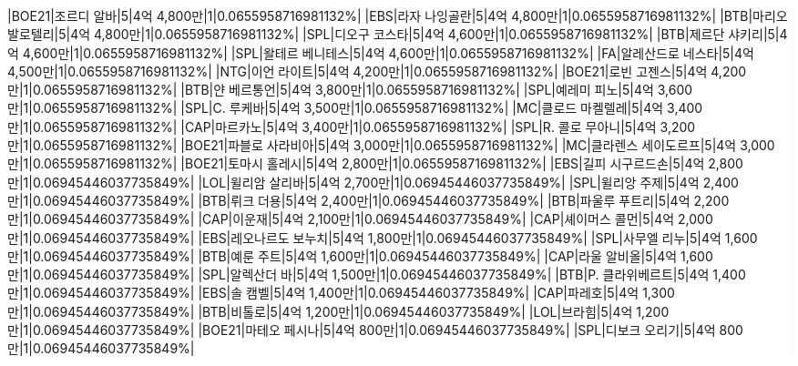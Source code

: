 |BOE21|조르디 알바|5|4억 4,800만|1|0.0655958716981132%|
|EBS|라자 나잉골란|5|4억 4,800만|1|0.0655958716981132%|
|BTB|마리오 발로텔리|5|4억 4,800만|1|0.0655958716981132%|
|SPL|디오구 코스타|5|4억 4,600만|1|0.0655958716981132%|
|BTB|제르단 샤키리|5|4억 4,600만|1|0.0655958716981132%|
|SPL|왈테르 베니테스|5|4억 4,600만|1|0.0655958716981132%|
|FA|알레산드로 네스타|5|4억 4,500만|1|0.0655958716981132%|
|NTG|이언 라이트|5|4억 4,200만|1|0.0655958716981132%|
|BOE21|로빈 고젠스|5|4억 4,200만|1|0.0655958716981132%|
|BTB|얀 베르통언|5|4억 3,800만|1|0.0655958716981132%|
|SPL|예레미 피노|5|4억 3,600만|1|0.0655958716981132%|
|SPL|C. 루케바|5|4억 3,500만|1|0.0655958716981132%|
|MC|클로드 마켈렐레|5|4억 3,400만|1|0.0655958716981132%|
|CAP|마르카노|5|4억 3,400만|1|0.0655958716981132%|
|SPL|R. 콜로 무아니|5|4억 3,200만|1|0.0655958716981132%|
|BOE21|파블로 사라비아|5|4억 3,000만|1|0.0655958716981132%|
|MC|클라렌스 세이도르프|5|4억 3,000만|1|0.0655958716981132%|
|BOE21|토마시 홀레시|5|4억 2,800만|1|0.0655958716981132%|
|EBS|길피 시구르드손|5|4억 2,800만|1|0.06945446037735849%|
|LOL|윌리암 살리바|5|4억 2,700만|1|0.06945446037735849%|
|SPL|윌리앙 주제|5|4억 2,400만|1|0.06945446037735849%|
|BTB|뤼크 더용|5|4억 2,400만|1|0.06945446037735849%|
|BTB|파울루 푸트리|5|4억 2,200만|1|0.06945446037735849%|
|CAP|이운재|5|4억 2,100만|1|0.06945446037735849%|
|CAP|셰이머스 콜먼|5|4억 2,000만|1|0.06945446037735849%|
|EBS|레오나르도 보누치|5|4억 1,800만|1|0.06945446037735849%|
|SPL|사무엘 리누|5|4억 1,600만|1|0.06945446037735849%|
|BTB|예룬 주트|5|4억 1,600만|1|0.06945446037735849%|
|CAP|라울 알비올|5|4억 1,600만|1|0.06945446037735849%|
|SPL|알렉산더 바|5|4억 1,500만|1|0.06945446037735849%|
|BTB|P. 클라위베르트|5|4억 1,400만|1|0.06945446037735849%|
|EBS|솔 캠벨|5|4억 1,400만|1|0.06945446037735849%|
|CAP|파레호|5|4억 1,300만|1|0.06945446037735849%|
|BTB|비톨로|5|4억 1,200만|1|0.06945446037735849%|
|LOL|브라힘|5|4억 1,200만|1|0.06945446037735849%|
|BOE21|마테오 페시나|5|4억 800만|1|0.06945446037735849%|
|SPL|디보크 오리기|5|4억 800만|1|0.06945446037735849%|